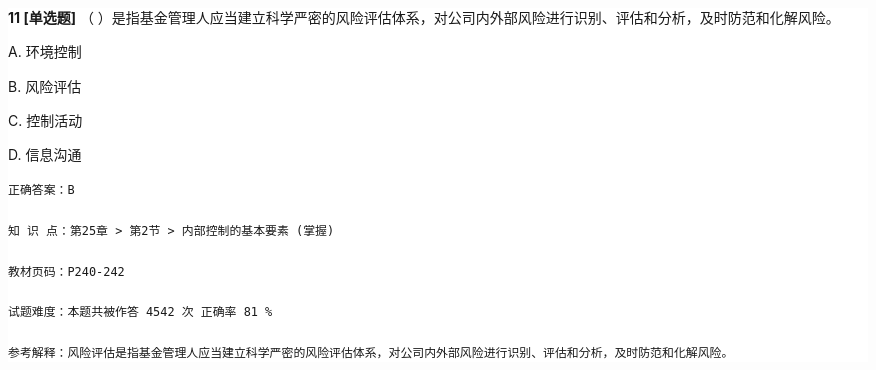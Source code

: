 
**11 [单选题]** （        ）是指基金管理人应当建立科学严密的风险评估体系，对公司内外部风险进行识别、评估和分析，及时防范和化解风险。

A. 环境控制&nbsp;

B. 风险评估

C. 控制活动&nbsp;

D. 信息沟通

```
正确答案：B

知 识 点：第25章 > 第2节 > 内部控制的基本要素 (掌握)

教材页码：P240-242

试题难度：本题共被作答 4542 次 正确率 81 %

参考解释：风险评估是指基金管理人应当建立科学严密的风险评估体系，对公司内外部风险进行识别、评估和分析，及时防范和化解风险。
```


